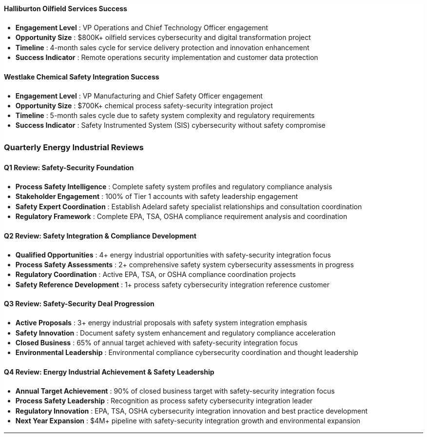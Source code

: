 #### Halliburton Oilfield Services Success

* **Engagement Level** : VP Operations and Chief Technology Officer engagement
* **Opportunity Size** : $800K+ oilfield services cybersecurity and digital transformation project
* **Timeline** : 4-month sales cycle for service delivery protection and innovation enhancement
* **Success Indicator** : Remote operations security implementation and customer data protection

#### Westlake Chemical Safety Integration Success

* **Engagement Level** : VP Manufacturing and Chief Safety Officer engagement
* **Opportunity Size** : $700K+ chemical process safety-security integration project
* **Timeline** : 5-month sales cycle due to safety system complexity and regulatory requirements
* **Success Indicator** : Safety Instrumented System (SIS) cybersecurity without safety compromise

### Quarterly Energy Industrial Reviews

#### Q1 Review: Safety-Security Foundation

* **Process Safety Intelligence** : Complete safety system profiles and regulatory compliance analysis
* **Stakeholder Engagement** : 100% of Tier 1 accounts with safety leadership engagement
* **Safety Expert Coordination** : Establish Adelard safety specialist relationships and consultation coordination
* **Regulatory Framework** : Complete EPA, TSA, OSHA compliance requirement analysis and coordination

#### Q2 Review: Safety Integration & Compliance Development

* **Qualified Opportunities** : 4+ energy industrial opportunities with safety-security integration focus
* **Process Safety Assessments** : 2+ comprehensive safety system cybersecurity assessments in progress
* **Regulatory Coordination** : Active EPA, TSA, or OSHA compliance coordination projects
* **Safety Reference Development** : 1+ process safety cybersecurity integration reference customer

#### Q3 Review: Safety-Security Deal Progression

* **Active Proposals** : 3+ energy industrial proposals with safety system integration emphasis
* **Safety Innovation** : Document safety system enhancement and regulatory compliance acceleration
* **Closed Business** : 65% of annual target achieved with safety-security integration focus
* **Environmental Leadership** : Environmental compliance cybersecurity coordination and thought leadership

#### Q4 Review: Energy Industrial Achievement & Safety Leadership

* **Annual Target Achievement** : 90% of closed business target with safety-security integration focus
* **Process Safety Leadership** : Recognition as process safety cybersecurity integration leader
* **Regulatory Innovation** : EPA, TSA, OSHA cybersecurity integration innovation and best practice development
* **Next Year Expansion** : $4M+ pipeline with safety-security integration growth and environmental expansion

---